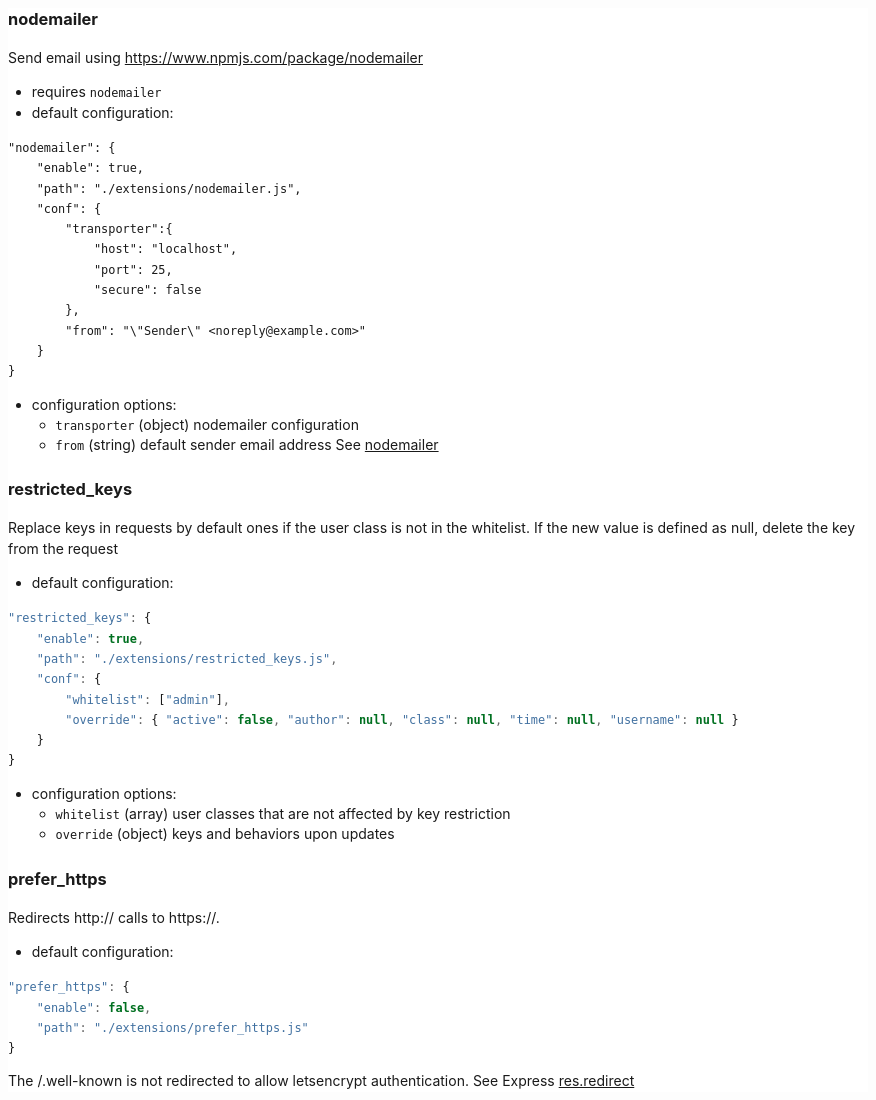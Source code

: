 ### nodemailer
Send email using https://www.npmjs.com/package/nodemailer
* requires `nodemailer`
* default configuration:
```
"nodemailer": {
    "enable": true,
    "path": "./extensions/nodemailer.js",
    "conf": {
        "transporter":{
            "host": "localhost",
            "port": 25, 
            "secure": false
        },  
        "from": "\"Sender\" <noreply@example.com>"
    }   
}  
```
* configuration options:
  * `transporter` (object) nodemailer configuration
  * `from` (string) default sender email address
See [nodemailer](https://www.npmjs.com/package/nodemailer)

### restricted_keys
Replace keys in requests by default ones if the user class is not in the whitelist. If the new value is defined as null, delete the key from the request
* default configuration:
```js
"restricted_keys": {
    "enable": true,
    "path": "./extensions/restricted_keys.js",
    "conf": {
        "whitelist": ["admin"],
        "override": { "active": false, "author": null, "class": null, "time": null, "username": null }
    }
}
```
* configuration options:
  * `whitelist` (array) user classes that are not affected by key restriction
  * `override` (object) keys and behaviors upon updates

### prefer_https
Redirects http:// calls to https://.
* default configuration:
```js
"prefer_https": {
    "enable": false,
    "path": "./extensions/prefer_https.js"
}
```
The /.well-known is not redirected to allow letsencrypt authentication. See Express [res.redirect](https://expressjs.com/en/api.html#res.redirect)
